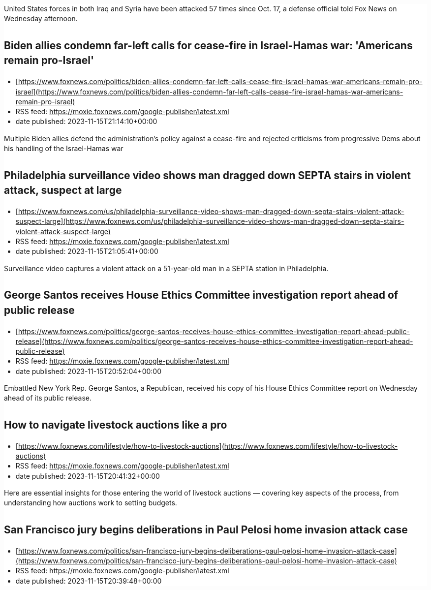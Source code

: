 United States forces in both Iraq and Syria have been attacked 57 times since Oct. 17, a defense official told Fox News on Wednesday afternoon.

## Biden allies condemn far-left calls for cease-fire in Israel-Hamas war: 'Americans remain pro-Israel'
 - [https://www.foxnews.com/politics/biden-allies-condemn-far-left-calls-cease-fire-israel-hamas-war-americans-remain-pro-israel](https://www.foxnews.com/politics/biden-allies-condemn-far-left-calls-cease-fire-israel-hamas-war-americans-remain-pro-israel)
 - RSS feed: https://moxie.foxnews.com/google-publisher/latest.xml
 - date published: 2023-11-15T21:14:10+00:00

Multiple Biden allies defend the administration’s policy against a cease-fire and rejected criticisms from progressive Dems about his handling of the Israel-Hamas war

## Philadelphia surveillance video shows man dragged down SEPTA stairs in violent attack, suspect at large
 - [https://www.foxnews.com/us/philadelphia-surveillance-video-shows-man-dragged-down-septa-stairs-violent-attack-suspect-large](https://www.foxnews.com/us/philadelphia-surveillance-video-shows-man-dragged-down-septa-stairs-violent-attack-suspect-large)
 - RSS feed: https://moxie.foxnews.com/google-publisher/latest.xml
 - date published: 2023-11-15T21:05:41+00:00

Surveillance video captures a violent attack on a 51-year-old man in a SEPTA station in Philadelphia.

## George Santos receives House Ethics Committee investigation report ahead of public release
 - [https://www.foxnews.com/politics/george-santos-receives-house-ethics-committee-investigation-report-ahead-public-release](https://www.foxnews.com/politics/george-santos-receives-house-ethics-committee-investigation-report-ahead-public-release)
 - RSS feed: https://moxie.foxnews.com/google-publisher/latest.xml
 - date published: 2023-11-15T20:52:04+00:00

Embattled New York Rep. George Santos, a Republican, received his copy of his House Ethics Committee report on Wednesday ahead of its public release.

## How to navigate livestock auctions like a pro
 - [https://www.foxnews.com/lifestyle/how-to-livestock-auctions](https://www.foxnews.com/lifestyle/how-to-livestock-auctions)
 - RSS feed: https://moxie.foxnews.com/google-publisher/latest.xml
 - date published: 2023-11-15T20:41:32+00:00

Here are essential insights for those entering the world of livestock auctions — covering key aspects of the process, from understanding how auctions work to setting budgets.

## San Francisco jury begins deliberations in Paul Pelosi home invasion attack case
 - [https://www.foxnews.com/politics/san-francisco-jury-begins-deliberations-paul-pelosi-home-invasion-attack-case](https://www.foxnews.com/politics/san-francisco-jury-begins-deliberations-paul-pelosi-home-invasion-attack-case)
 - RSS feed: https://moxie.foxnews.com/google-publisher/latest.xml
 - date published: 2023-11-15T20:39:48+00:00
